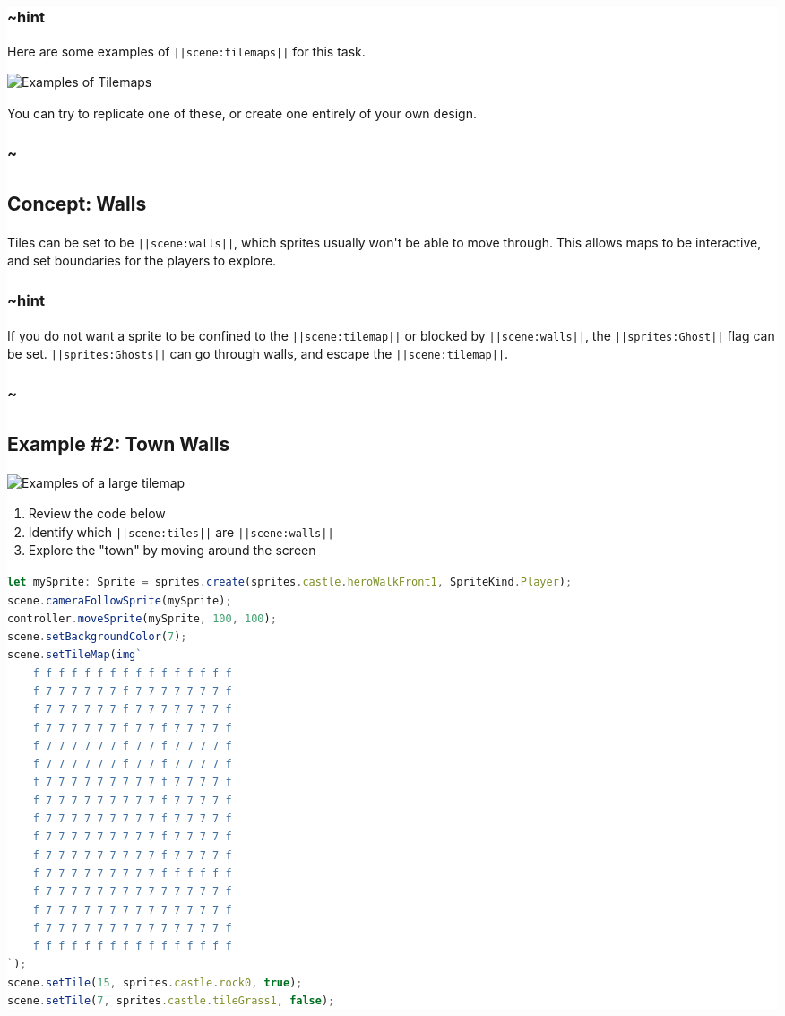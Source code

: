 ### ~hint

Here are some examples of ``||scene:tilemaps||`` for this task.

![Examples of Tilemaps](/static/courses/csintro3/structure/example-tile-maps.png)

You can try to replicate one of these, or create one entirely of your own design.

### ~

## Concept: Walls

Tiles can be set to be ``||scene:walls||``,
which sprites usually won't be able to move through.
This allows maps to be interactive,
and set boundaries for the players to explore.

### ~hint

If you do not want a sprite to be confined to the ``||scene:tilemap||``
or blocked by ``||scene:walls||``, the ``||sprites:Ghost||`` flag can be set.
``||sprites:Ghosts||`` can go through walls, and escape the ``||scene:tilemap||``.

### ~

## Example #2: Town Walls

![Examples of a large tilemap](/static/courses/csintro3/structure/large-tilemap.gif)

1. Review the code below
2. Identify which ``||scene:tiles||`` are ``||scene:walls||``
3. Explore the "town" by moving around the screen

```typescript
let mySprite: Sprite = sprites.create(sprites.castle.heroWalkFront1, SpriteKind.Player);
scene.cameraFollowSprite(mySprite);
controller.moveSprite(mySprite, 100, 100);
scene.setBackgroundColor(7);
scene.setTileMap(img`
    f f f f f f f f f f f f f f f f
    f 7 7 7 7 7 7 f 7 7 7 7 7 7 7 f
    f 7 7 7 7 7 7 f 7 7 7 7 7 7 7 f
    f 7 7 7 7 7 7 f 7 7 f 7 7 7 7 f
    f 7 7 7 7 7 7 f 7 7 f 7 7 7 7 f
    f 7 7 7 7 7 7 f 7 7 f 7 7 7 7 f
    f 7 7 7 7 7 7 7 7 7 f 7 7 7 7 f
    f 7 7 7 7 7 7 7 7 7 f 7 7 7 7 f
    f 7 7 7 7 7 7 7 7 7 f 7 7 7 7 f
    f 7 7 7 7 7 7 7 7 7 f 7 7 7 7 f
    f 7 7 7 7 7 7 7 7 7 f 7 7 7 7 f
    f 7 7 7 7 7 7 7 7 7 f f f f f f
    f 7 7 7 7 7 7 7 7 7 7 7 7 7 7 f
    f 7 7 7 7 7 7 7 7 7 7 7 7 7 7 f
    f 7 7 7 7 7 7 7 7 7 7 7 7 7 7 f
    f f f f f f f f f f f f f f f f
`);
scene.setTile(15, sprites.castle.rock0, true);
scene.setTile(7, sprites.castle.tileGrass1, false);
```
